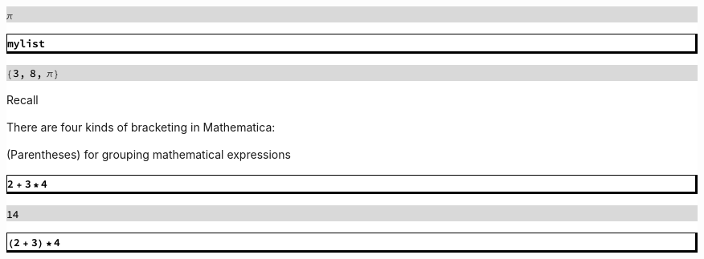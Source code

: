 <p class='Output' style='background-color: #D9D9D9;'>
 <img src="HTMLFiles/MathematicaLectureNotebook1_72.png" alt="MathematicaLectureNotebook1_72.png" width="8" height="17" style="vertical-align:middle" />
</p>

<p class='Input' style='border-left: 1px;border-right: 3px;border-top: 1px;border-bottom: 3px;border-style: solid;border-color: #000000;'>
 <img src="HTMLFiles/MathematicaLectureNotebook1_73.png" alt="MathematicaLectureNotebook1_73.png" width="47" height="17" style="vertical-align:middle" />
</p>

<p class='Output' style='background-color: #D9D9D9;'>
 <img src="HTMLFiles/MathematicaLectureNotebook1_74.png" alt="MathematicaLectureNotebook1_74.png" width="66" height="17" style="vertical-align:middle" />
</p>

<p class="SlideShowNavigationBar">
 
</p>



<p class="Section">
 Recall
</p>



<p class="Text">
 There are four kinds of bracketing in Mathematica:
</p>



<p class="Item">
 (Parentheses) for grouping mathematical expressions
</p>



<p class='Input' style='border-left: 1px;border-right: 3px;border-top: 1px;border-bottom: 3px;border-style: solid;border-color: #000000;'>
 <img src="HTMLFiles/MathematicaLectureNotebook1_75.png" alt="MathematicaLectureNotebook1_75.png" width="50" height="17" style="vertical-align:middle" />
</p>

<p class='Output' style='background-color: #D9D9D9;'>
 <img src="HTMLFiles/MathematicaLectureNotebook1_76.png" alt="MathematicaLectureNotebook1_76.png" width="16" height="17" style="vertical-align:middle" />
</p>

<p class='Input' style='border-left: 1px;border-right: 3px;border-top: 1px;border-bottom: 3px;border-style: solid;border-color: #000000;'>
 <img src="HTMLFiles/MathematicaLectureNotebook1_77.png" alt="MathematicaLectureNotebook1_77.png" width="66" height="17" style="vertical-align:middle" />
</p>

